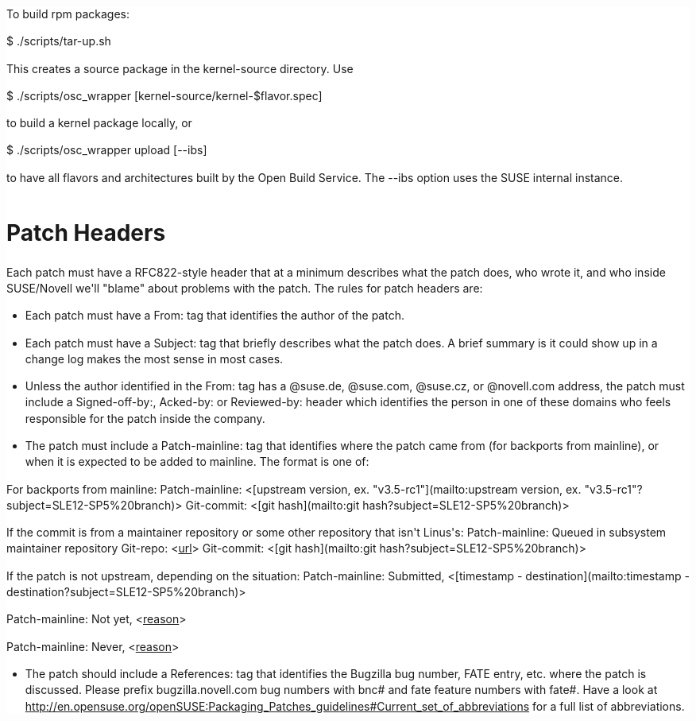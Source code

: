 To build rpm packages:

$ ./scripts/tar-up.sh

This creates a source package in the kernel-source directory. Use

$ ./scripts/osc_wrapper [kernel-source/kernel-$flavor.spec]

to build a kernel package locally, or

$ ./scripts/osc_wrapper upload [--ibs]

to have all flavors and architectures built by the Open Build Service.
The --ibs option uses the SUSE internal instance.


Patch Headers
=============

Each patch must have a RFC822-style header that at a minimum describes
what the patch does, who wrote it, and who inside SUSE/Novell we'll
"blame" about problems with the patch.  The rules for patch headers are:

* Each patch must have a From: tag that identifies the author of the
patch.

* Each patch must have a Subject: tag that briefly describes what
the patch does.  A brief summary is it could show up in a change
log makes the most sense in most cases.

* Unless the author identified in the From: tag has a @suse.de,
@suse.com, @suse.cz, or @novell.com address, the patch must include
a Signed-off-by:, Acked-by: or Reviewed-by: header which identifies the
person in one of these domains who feels responsible for the patch
inside the company.

* The patch must include a Patch-mainline: tag that identifies where
the patch came from (for backports from mainline), or when it is
expected to be added to mainline. The format is one of:

For backports from mainline:
Patch-mainline: <[upstream version, ex. "v3.5-rc1"](mailto:upstream version, ex. "v3.5-rc1"?subject=SLE12-SP5%20branch)>
Git-commit: <[git hash](mailto:git hash?subject=SLE12-SP5%20branch)>

If the commit is from a maintainer repository or some other
repository that isn't Linus's:
Patch-mainline: Queued in subsystem maintainer repository
Git-repo: <[url](mailto:url?subject=SLE12-SP5%20branch)>
Git-commit: <[git hash](mailto:git hash?subject=SLE12-SP5%20branch)>

If the patch is not upstream, depending on the situation:
Patch-mainline: Submitted, <[timestamp - destination](mailto:timestamp - destination?subject=SLE12-SP5%20branch)>

Patch-mainline: Not yet, <[reason](mailto:reason?subject=SLE12-SP5%20branch)>

Patch-mainline: Never, <[reason](mailto:reason?subject=SLE12-SP5%20branch)>

* The patch should include a References: tag that identifies the
Bugzilla bug number, FATE entry, etc. where the patch is discussed.
Please prefix bugzilla.novell.com bug numbers with bnc# and fate
feature numbers with fate#. Have a look at
http://en.opensuse.org/openSUSE:Packaging_Patches_guidelines#Current_set_of_abbreviations
for a full list of abbreviations.
